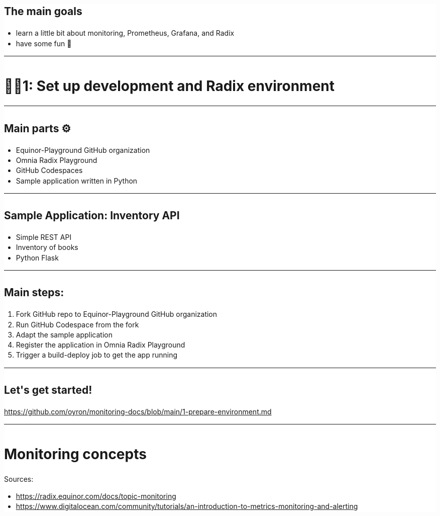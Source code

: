 
## The main goals

- learn a little bit about monitoring, Prometheus, Grafana, and Radix
- have some fun 🥳

-----

# 🧑‍💻1: Set up development and Radix environment

---
## Main parts ⚙️

* Equinor-Playground GitHub organization
* Omnia Radix Playground
* GitHub Codespaces
* Sample application written in Python

---
## Sample Application: Inventory API 
* Simple REST API
* Inventory of books
* Python Flask

---
## Main steps:
1. Fork GitHub repo to Equinor-Playground GitHub organization
2. Run GitHub Codespace from the fork
3. Adapt the sample application
4. Register the application in Omnia Radix Playground
5. Trigger a build-deploy job to get the app running
---
## Let's get started!<br/>

https://github.com/oyron/monitoring-docs/blob/main/1-prepare-environment.md

-----

<style type="text/css">
  .section  {
    font-size: 2em;
    color: red
  }
</style>
# Monitoring concepts

Sources: 
* https://radix.equinor.com/docs/topic-monitoring
* https://www.digitalocean.com/community/tutorials/an-introduction-to-metrics-monitoring-and-alerting
